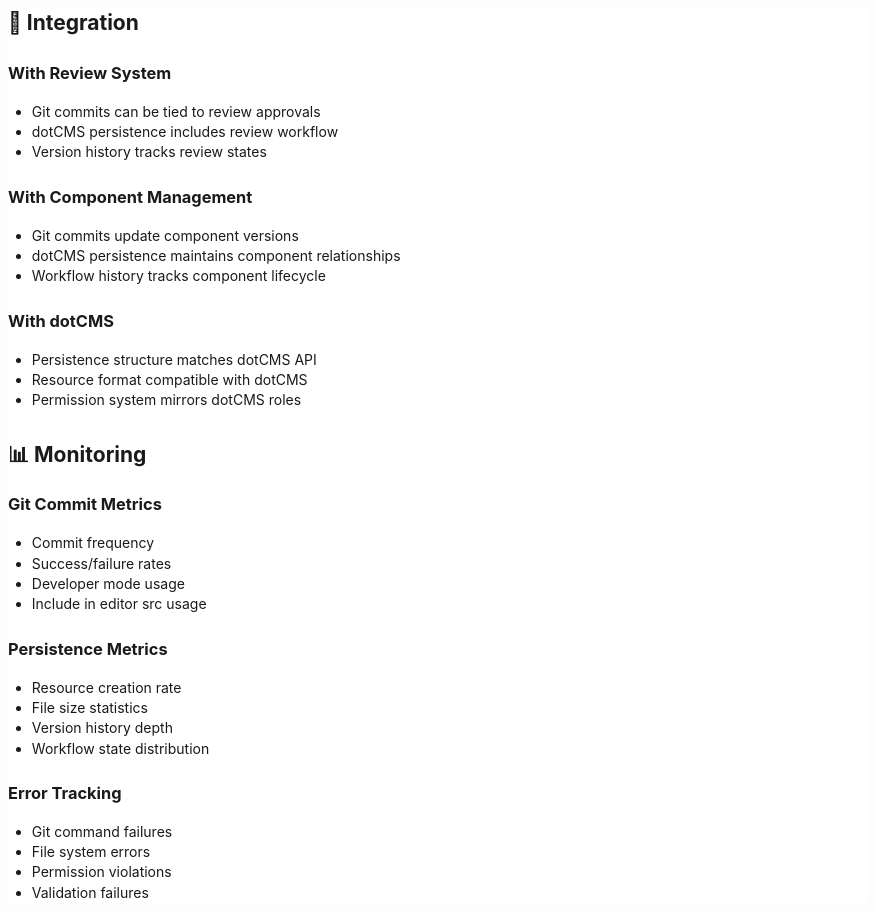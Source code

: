 ## 🚀 Integration

### With Review System
- Git commits can be tied to review approvals
- dotCMS persistence includes review workflow
- Version history tracks review states

### With Component Management
- Git commits update component versions
- dotCMS persistence maintains component relationships
- Workflow history tracks component lifecycle

### With dotCMS
- Persistence structure matches dotCMS API
- Resource format compatible with dotCMS
- Permission system mirrors dotCMS roles

## 📊 Monitoring

### Git Commit Metrics
- Commit frequency
- Success/failure rates
- Developer mode usage
- Include in editor src usage

### Persistence Metrics
- Resource creation rate
- File size statistics
- Version history depth
- Workflow state distribution

### Error Tracking
- Git command failures
- File system errors
- Permission violations
- Validation failures 